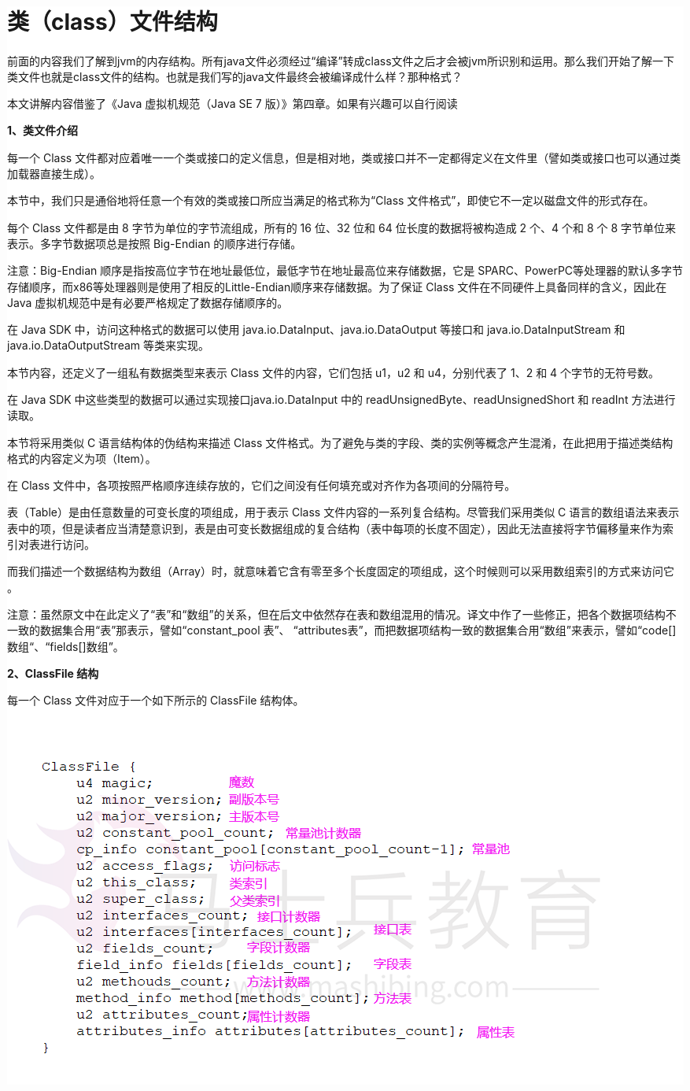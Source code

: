 # 类（class）文件结构

前面的内容我们了解到jvm的内存结构。所有java文件必须经过“编译”转成class文件之后才会被jvm所识别和运用。那么我们开始了解一下类文件也就是class文件的结构。也就是我们写的java文件最终会被编译成什么样？那种格式？

本文讲解内容借鉴了《Java 虚拟机规范（Java SE 7 版）》第四章。如果有兴趣可以自行阅读

**1、类文件介绍**

每一个 Class 文件都对应着唯一一个类或接口的定义信息，但是相对地，类或接口并不一定都得定义在文件里（譬如类或接口也可以通过类加载器直接生成）。

本节中，我们只是通俗地将任意一个有效的类或接口所应当满足的格式称为“Class 文件格式”，即使它不一定以磁盘文件的形式存在。

每个 Class 文件都是由 8 字节为单位的字节流组成，所有的 16 位、32 位和 64 位长度的数据将被构造成 2 个、4 个和 8 个 8 字节单位来表示。多字节数据项总是按照 Big-Endian  的顺序进行存储。

注意：Big-Endian 顺序是指按高位字节在地址最低位，最低字节在地址最高位来存储数据，它是 SPARC、PowerPC等处理器的默认多字节存储顺序，而x86等处理器则是使用了相反的Little-Endian顺序来存储数据。为了保证 Class 文件在不同硬件上具备同样的含义，因此在 Java 虚拟机规范中是有必要严格规定了数据存储顺序的。

在 Java SDK 中，访问这种格式的数据可以使用 java.io.DataInput、java.io.DataOutput 等接口和 java.io.DataInputStream 和java.io.DataOutputStream 等类来实现。

本节内容，还定义了一组私有数据类型来表示 Class 文件的内容，它们包括 u1，u2 和 u4，分别代表了 1、2 和 4 个字节的无符号数。

在 Java SDK 中这些类型的数据可以通过实现接口java.io.DataInput 中的 readUnsignedByte、readUnsignedShort 和 readInt 方法进行读取。

本节将采用类似 C 语言结构体的伪结构来描述 Class 文件格式。为了避免与类的字段、类的实例等概念产生混淆，在此把用于描述类结构格式的内容定义为项（Item）。

在 Class 文件中，各项按照严格顺序连续存放的，它们之间没有任何填充或对齐作为各项间的分隔符号。

表（Table）是由任意数量的可变长度的项组成，用于表示 Class 文件内容的一系列复合结构。尽管我们采用类似 C 语言的数组语法来表示表中的项，但是读者应当清楚意识到，表是由可变长数据组成的复合结构（表中每项的长度不固定），因此无法直接将字节偏移量来作为索引对表进行访问。

而我们描述一个数据结构为数组（Array）时，就意味着它含有零至多个长度固定的项组成，这个时候则可以采用数组索引的方式来访问它 。

注意：虽然原文中在此定义了“表”和“数组”的关系，但在后文中依然存在表和数组混用的情况。译文中作了一些修正，把各个数据项结构不一致的数据集合用“表”那表示，譬如“constant_pool 表”、 “attributes表”，而把数据项结构一致的数据集合用“数组”来表示，譬如“code[]数组“、“fields[]数组”。

**2、ClassFile 结构**

每一个 Class 文件对应于一个如下所示的 ClassFile 结构体。

![ClassFile结构](Study/复习/700道面试题/02-BAT面试题汇总及详解(进大厂必看)/BAT面试题汇总及详解(进大厂必看)_子文档/类（class）文件结构.assets/ClassFile结构.png)
